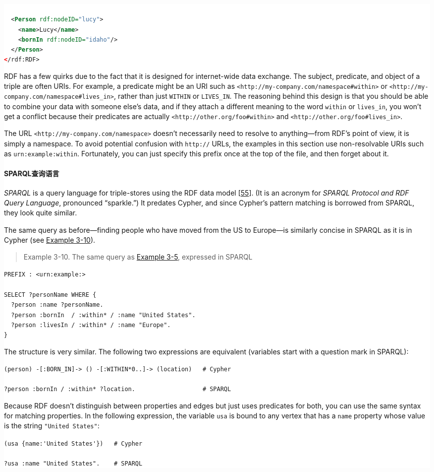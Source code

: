```xml

  <Person rdf:nodeID="lucy">
    <name>Lucy</name>
    <bornIn rdf:nodeID="idaho"/>
  </Person>
</rdf:RDF>
```

RDF has a few quirks due to the fact that it is designed for internet-wide data exchange. The subject, predicate, and object of a triple are often URIs. For example, a predicate might be an URI such as `<http://my-company.com/namespace#within>` or `<http://my-company.com/namespace#lives_in>`, rather than just `WITHIN` or `LIVES_IN`. The reasoning behind this design is that you should be able to combine your data with someone else’s data, and if they attach a different meaning to the word `within` or `lives_in`, you won’t get a conflict because their predicates are actually `<http://other.org/foo#within>` and `<http://other.org/foo#lives_in>`.

The URL `<http://my-company.com/namespace>` doesn’t necessarily need to resolve to anything—from RDF’s point of view, it is simply a namespace. To avoid potential confusion with `http://` URLs, the examples in this section use non-resolvable URIs such as `urn:example:within`. Fortunately, you can just specify this prefix once at the top of the file, and then forget about it.

#### SPARQL查询语言

*SPARQL* is a query language for triple-stores using the RDF data model [[55](ch03.html#Harris2013)]. (It is an acronym for *SPARQL Protocol and RDF Query Language*, pronounced “sparkle.”) It predates Cypher, and since Cypher’s pattern matching is borrowed from SPARQL, they look quite similar.

The same query as before—finding people who have moved from the US to Europe—is similarly concise in SPARQL as it is in Cypher (see [Example 3-10](ch03.html#fig_sparql_query)).

> Example 3-10. The same query as [Example 3-5](ch03.html#fig_cypher_query), expressed in SPARQL

```
PREFIX : <urn:example:>

SELECT ?personName WHERE {
  ?person :name ?personName.
  ?person :bornIn  / :within* / :name "United States".
  ?person :livesIn / :within* / :name "Europe".
}
```

The structure is very similar. The following two expressions are equivalent (variables start with a question mark in SPARQL):

```
(person) -[:BORN_IN]-> () -[:WITHIN*0..]-> (location)   # Cypher

?person :bornIn / :within* ?location.                   # SPARQL
```

Because RDF doesn’t distinguish between properties and edges but just uses predicates for both, you can use the same syntax for matching properties. In the following expression, the variable `usa` is bound to any vertex that has a `name` property whose value is the string `"United States"`:

```
(usa {name:'United States'})   # Cypher

?usa :name "United States".    # SPARQL
```


[^i]: 一个从电子学借用的术语。每个电路的输入和输出都有一定的阻抗（交流电阻）。当你将一个电路的输出连接到另一个电路的输入时，如果两个电路的输出和输入阻抗匹配，则连接上的功率传输将被最大化。阻抗不匹配会导致信号反射及其他问题。